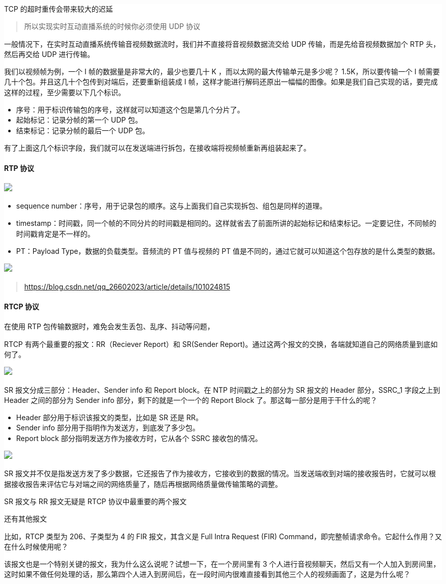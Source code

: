 TCP 的超时重传会带来较大的迟延

> 所以实现实时互动直播系统的时候你必须使用 UDP 协议

一般情况下，在实时互动直播系统传输音视频数据流时，我们并不直接将音视频数据流交给 UDP 传输，而是先给音视频数据加个 RTP 头，然后再交给 UDP 进行传输。

我们以视频帧为例，一个 I 帧的数据量是非常大的，最少也要几十 K ，而以太网的最大传输单元是多少呢？ 1.5K，所以要传输一个 I 帧需要几十个包。并且这几十个包传到对端后，还要重新组装成 I 帧，这样才能进行解码还原出一幅幅的图像。如果是我们自己实现的话，要完成这样的过程，至少需要以下几个标识。

- 序号：用于标识传输包的序号，这样就可以知道这个包是第几个分片了。
- 起始标记：记录分帧的第一个 UDP 包。
- 结束标记：记录分帧的最后一个 UDP 包。

有了上面这几个标识字段，我们就可以在发送端进行拆包，在接收端将视频帧重新再组装起来了。

#### RTP 协议

![](https://static001.geekbang.org/resource/image/ae/89/aec03cf4e1b76296c3e21ebbc54a2289.png)

- sequence number：序号，用于记录包的顺序。这与上面我们自己实现拆包、组包是同样的道理。

- timestamp：时间戳，同一个帧的不同分片的时间戳是相同的。这样就省去了前面所讲的起始标记和结束标记。一定要记住，不同帧的时间戳肯定是不一样的。

- PT：Payload Type，数据的负载类型。音频流的 PT 值与视频的 PT 值是不同的，通过它就可以知道这个包存放的是什么类型的数据。

![](https://static001.geekbang.org/resource/image/e2/8f/e21ea8be9c0d13638a6af38423640d8f.png)

> https://blog.csdn.net/qq_26602023/article/details/101024815

#### RTCP 协议


在使用 RTP 包传输数据时，难免会发生丢包、乱序、抖动等问题，

RTCP 有两个最重要的报文：RR（Reciever Report）和 SR(Sender Report)。通过这两个报文的交换，各端就知道自己的网络质量到底如何了。


![](https://static001.geekbang.org/resource/image/ae/f3/ae1b83a0255d05dd70285f0a26fb23f3.png)

SR 报文分成三部分：Header、Sender info 和 Report block。在 NTP 时间戳之上的部分为 SR 报文的 Header 部分，SSRC_1 字段之上到 Header 之间的部分为 Sender info 部分，剩下的就是一个一个的 Report Block 了。那这每一部分是用于干什么的呢？

- Header 部分用于标识该报文的类型，比如是 SR 还是 RR。
- Sender info 部分用于指明作为发送方，到底发了多少包。
- Report block 部分指明发送方作为接收方时，它从各个 SSRC 接收包的情况。

![](https://static001.geekbang.org/resource/image/1e/04/1e772dd266c0899799dad777339adc04.png)

 SR 报文并不仅是指发送方发了多少数据，它还报告了作为接收方，它接收到的数据的情况。当发送端收到对端的接收报告时，它就可以根据接收报告来评估它与对端之间的网络质量了，随后再根据网络质量做传输策略的调整。

 SR 报文与 RR 报文无疑是 RTCP 协议中最重要的两个报文

还有其他报文


比如，RTCP 类型为 206、子类型为 4 的 FIR 报文，其含义是 Full Intra Request (FIR) Command，即完整帧请求命令。它起什么作用？又在什么时候使用呢？

该报文也是一个特别关键的报文，我为什么这么说呢？试想一下，在一个房间里有 3 个人进行音视频聊天，然后又有一个人加入到房间里，这时如果不做任何处理的话，那么第四个人进入到房间后，在一段时间内很难直接看到其他三个人的视频画面了，这是为什么呢？
